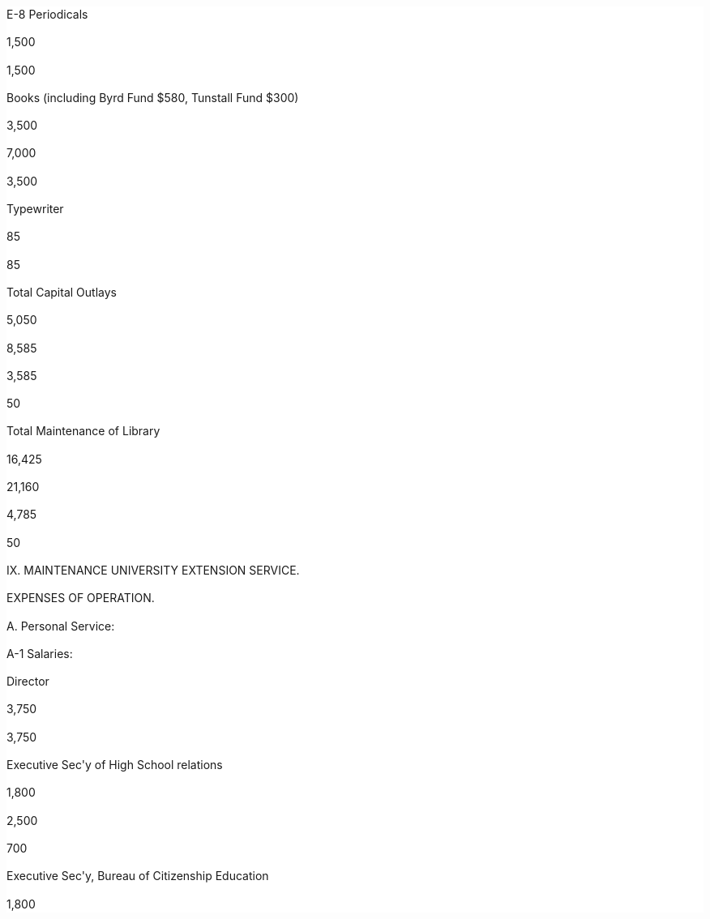 E-8 Periodicals

1,500

1,500

Books (including Byrd Fund $580, Tunstall Fund $300)

3,500

7,000

3,500

Typewriter

85

85

Total Capital Outlays

5,050

8,585

3,585

50

Total Maintenance of Library

16,425

21,160

4,785

50

IX. MAINTENANCE UNIVERSITY EXTENSION SERVICE.

EXPENSES OF OPERATION.

A. Personal Service:

A-1 Salaries:

Director

3,750

3,750

Executive Sec'y of High School relations

1,800

2,500

700

Executive Sec'y, Bureau of Citizenship Education

1,800
